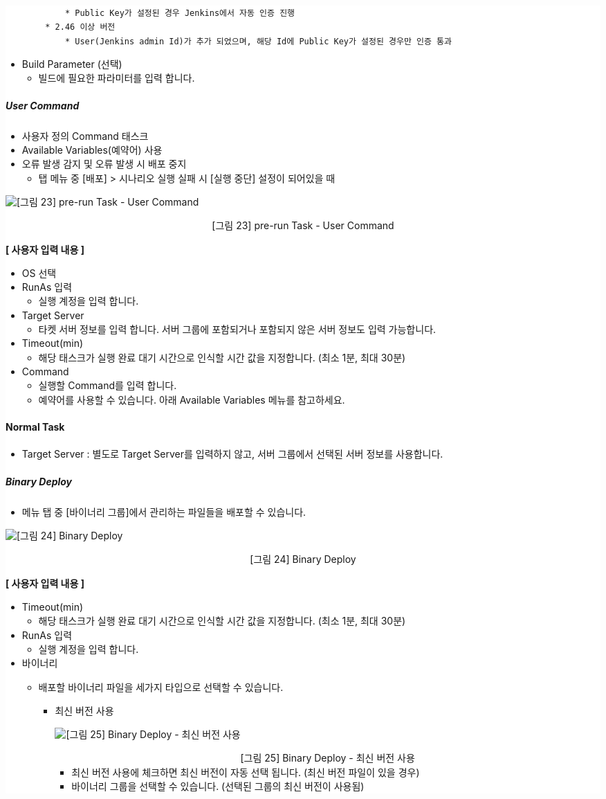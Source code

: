 				* Public Key가 설정된 경우 Jenkins에서 자동 인증 진행
			* 2.46 이상 버전
				* User(Jenkins admin Id)가 추가 되었으며, 해당 Id에 Public Key가 설정된 경우만 인증 통과
* Build Parameter (선택)
    * 빌드에 필요한 파라미터를 입력 합니다.

##### User Command

* 사용자 정의 Command 태스크
* Available Variables(예약어) 사용
* 오류 발생 감지 및 오류 발생 시 배포 중지
    * 탭 메뉴 중 [배포] > 시나리오 실행 실패 시 [실행 중단] 설정이 되어있을 때

![[그림 23] pre-run Task - User Command](http://static.toastoven.net/prod_tcdeploy/reference/23.png)
<center>[그림 23] pre-run Task - User Command</center>

**[ 사용자 입력 내용 ]**

* OS 선택
* RunAs 입력
    * 실행 계정을 입력 합니다.
* Target Server
    * 타켓 서버 정보를 입력 합니다. 서버 그룹에 포함되거나 포함되지 않은 서버 정보도 입력 가능합니다.
* Timeout(min)
    * 해당 태스크가 실행 완료 대기 시간으로 인식할 시간 값을 지정합니다. (최소 1분, 최대 30분)
* Command
    * 실행할 Command를 입력 합니다.
    * 예약어를 사용할 수 있습니다. 아래 Available Variables 메뉴를 참고하세요.

#### Normal Task

* Target Server : 별도로 Target Server를 입력하지 않고, 서버 그룹에서 선택된 서버 정보를 사용합니다.

##### Binary Deploy

* 메뉴 탭 중 [바이너리 그룹]에서 관리하는 파일들을 배포할 수 있습니다.

![[그림 24] Binary Deploy](http://static.toastoven.net/prod_tcdeploy/reference/24.png)
<center>[그림 24] Binary Deploy</center>

**[ 사용자 입력 내용 ]**

* Timeout(min)
    * 해당 태스크가 실행 완료 대기 시간으로 인식할 시간 값을 지정합니다. (최소 1분, 최대 30분)
* RunAs 입력
    * 실행 계정을 입력 합니다.
* 바이너리
    * 배포할 바이너리 파일을 세가지 타입으로 선택할 수 있습니다.

        * 최신 버전 사용

            ![[그림 25] Binary Deploy - 최신 버전 사용](http://static.toastoven.net/prod_tcdeploy/reference/25.png)
            <center>[그림 25] Binary Deploy - 최신 버전 사용</center>

            * 최신 버전 사용에 체크하면 최신 버전이 자동 선택 됩니다. (최신 버전 파일이 있을 경우)
            * 바이너리 그룹을 선택할 수 있습니다. (선택된 그룹의 최신 버전이 사용됨)
